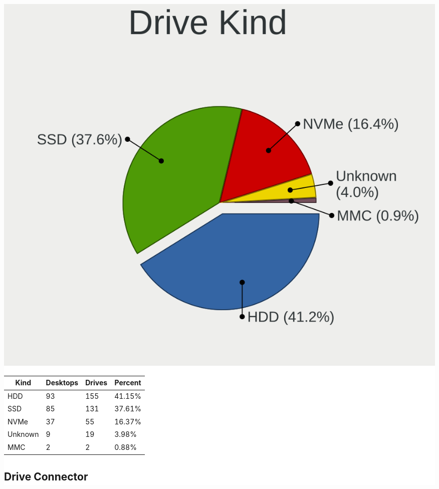 ![Drive Kind](./images/pie_chart/drive_kind.svg)


| Kind    | Desktops | Drives | Percent |
|---------|----------|--------|---------|
| HDD     | 93       | 155    | 41.15%  |
| SSD     | 85       | 131    | 37.61%  |
| NVMe    | 37       | 55     | 16.37%  |
| Unknown | 9        | 19     | 3.98%   |
| MMC     | 2        | 2      | 0.88%   |

Drive Connector
---------------
